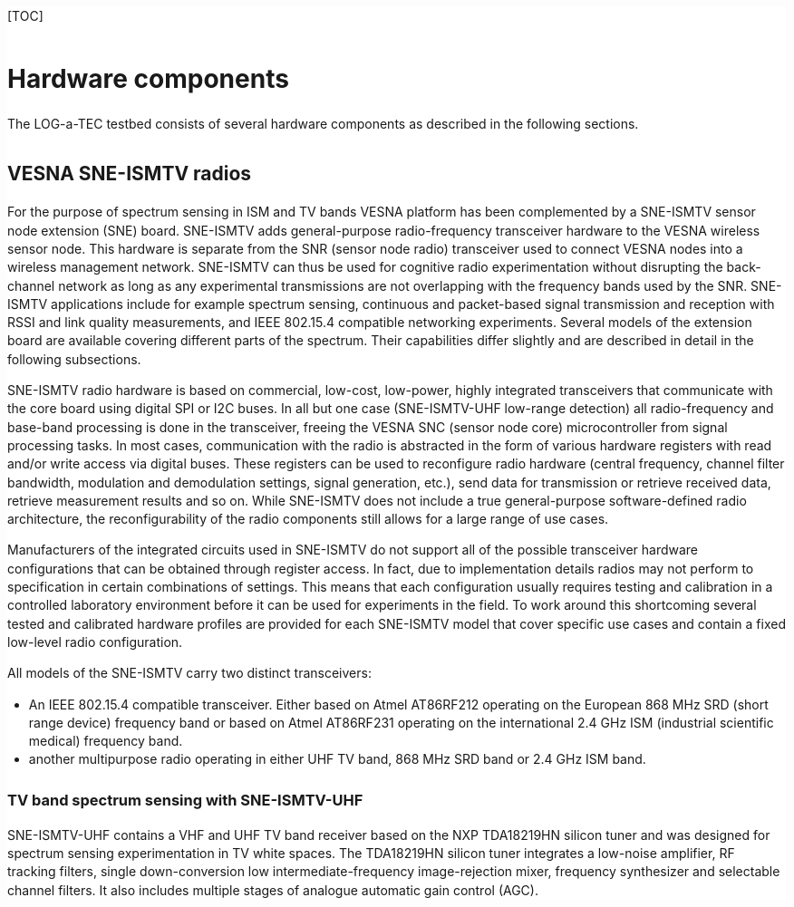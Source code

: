 [TOC]

# Hardware components

The LOG-a-TEC testbed consists of several hardware components as described in the following sections.

## VESNA SNE-ISMTV radios

For the purpose of spectrum sensing in ISM and TV bands VESNA platform has been complemented by a SNE-ISMTV sensor node extension (SNE) board. SNE-ISMTV adds general-purpose radio-frequency transceiver hardware to the VESNA wireless sensor node. This hardware is separate from the SNR (sensor node radio) transceiver used to connect VESNA nodes into a wireless management network. SNE-ISMTV can thus be used for cognitive radio experimentation without disrupting the back-channel network as long as any experimental transmissions are not overlapping with the frequency bands used by the SNR. SNE-ISMTV applications include for example spectrum sensing, continuous and packet-based signal transmission and reception with RSSI and link quality measurements, and IEEE 802.15.4 compatible networking experiments. Several models of the extension board are available covering different parts of the spectrum. Their capabilities differ slightly and are described in detail in the following subsections.

SNE-ISMTV radio hardware is based on commercial, low-cost, low-power, highly integrated transceivers that communicate with the core board using digital SPI or I2C buses. In all but one case (SNE-ISMTV-UHF low-range detection) all radio-frequency and base-band processing is done in the transceiver, freeing the VESNA SNC (sensor node core) microcontroller from signal processing tasks. In most cases, communication with the radio is abstracted in the form of various hardware registers with read and/or write access via digital buses. These registers can be used to reconfigure radio hardware (central frequency, channel filter bandwidth, modulation and demodulation settings, signal generation, etc.), send data for transmission or retrieve received data, retrieve measurement results and so on. While SNE-ISMTV does not include a true general-purpose software-defined radio architecture, the reconfigurability of the radio components still allows for a large range of use cases.

Manufacturers of the integrated circuits used in SNE-ISMTV do not support all of the possible transceiver hardware configurations that can be obtained through register access. In fact, due to implementation details radios may not perform to specification in certain combinations of settings. This means that each configuration usually requires testing and calibration in a controlled laboratory environment before it can be used for experiments in the field. To work around this shortcoming several tested and calibrated hardware profiles are provided for each SNE-ISMTV model that cover specific use cases and contain a fixed low-level radio configuration.

All models of the SNE-ISMTV carry two distinct transceivers:

* An IEEE 802.15.4 compatible transceiver. Either based on Atmel AT86RF212 operating on the European 868 MHz SRD (short range device) frequency band or based on Atmel AT86RF231 operating on the international 2.4 GHz ISM (industrial scientific medical) frequency band.
* another multipurpose radio operating in either UHF TV band, 868 MHz SRD band or 2.4 GHz ISM band.

### TV band spectrum sensing with SNE-ISMTV-UHF

SNE-ISMTV-UHF contains a VHF and UHF TV band receiver based on the NXP TDA18219HN silicon tuner and was designed for spectrum sensing experimentation in TV white spaces. The TDA18219HN silicon tuner integrates a low-noise amplifier, RF tracking filters, single down-conversion low intermediate-frequency image-rejection mixer, frequency synthesizer and selectable channel filters. It also includes multiple stages of analogue automatic gain control (AGC).
